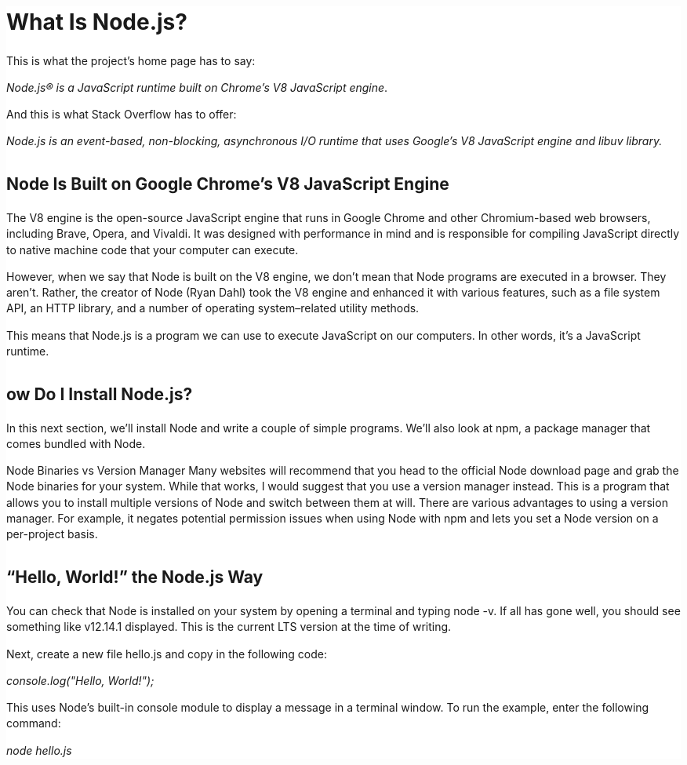 # What Is Node.js?

This is what the project’s home page has to say:

*Node.js® is a JavaScript runtime built on Chrome’s V8 JavaScript engine*.

And this is what Stack Overflow has to offer:

*Node.js is an event-based, non-blocking, asynchronous I/O runtime that uses Google’s V8 JavaScript engine and libuv library.*

## Node Is Built on Google Chrome’s V8 JavaScript Engine

The V8 engine is the open-source JavaScript engine that runs in Google Chrome and other Chromium-based web browsers, including Brave, Opera, and Vivaldi. It was designed with performance in mind and is responsible for compiling JavaScript directly to native machine code that your computer can execute.

However, when we say that Node is built on the V8 engine, we don’t mean that Node programs are executed in a browser. They aren’t. Rather, the creator of Node (Ryan Dahl) took the V8 engine and enhanced it with various features, such as a file system API, an HTTP library, and a number of operating system–related utility methods.

This means that Node.js is a program we can use to execute JavaScript on our computers. In other words, it’s a JavaScript runtime.


## ow Do I Install Node.js?

In this next section, we’ll install Node and write a couple of simple programs. We’ll also look at npm, a package manager that comes bundled with Node.

Node Binaries vs Version Manager
Many websites will recommend that you head to the official Node download page and grab the Node binaries for your system. While that works, I would suggest that you use a version manager instead. This is a program that allows you to install multiple versions of Node and switch between them at will. There are various advantages to using a version manager. For example, it negates potential permission issues when using Node with npm and lets you set a Node version on a per-project basis.



## “Hello, World!” the Node.js Way

You can check that Node is installed on your system by opening a terminal and typing node -v. If all has gone well, you should see something like v12.14.1 displayed. This is the current LTS version at the time of writing.

Next, create a new file hello.js and copy in the following code:

*_console.log("Hello, World!");_*

This uses Node’s built-in console module to display a message in a terminal window. To run the example, enter the following command:

*_node hello.js_*
